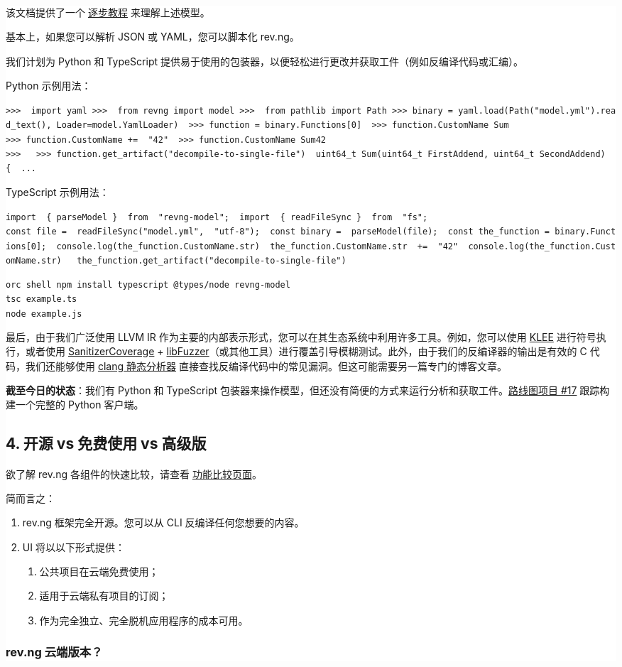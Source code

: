 该文档提供了一个 [逐步教程](http://docs.rev.ng/user-manual/model-tutorial/) 来理解上述模型。

基本上，如果您可以解析 JSON 或 YAML，您可以脚本化 rev.ng。

我们计划为 Python 和 TypeScript 提供易于使用的包装器，以便轻松进行更改并获取工件（例如反编译代码或汇编）。

Python 示例用法：

```
>>>  import yaml >>>  from revng import model >>>  from pathlib import Path >>> binary = yaml.load(Path("model.yml").read_text(), Loader=model.YamlLoader)  >>> function = binary.Functions[0]  >>> function.CustomName Sum
>>> function.CustomName +=  "42"  >>> function.CustomName Sum42
>>>   >>> function.get_artifact("decompile-to-single-file")  uint64_t Sum(uint64_t FirstAddend, uint64_t SecondAddend)  {  ... 
```

TypeScript 示例用法：

```
import  { parseModel }  from  "revng-model";  import  { readFileSync }  from  "fs";  
const file =  readFileSync("model.yml",  "utf-8");  const binary =  parseModel(file);  const the_function = binary.Functions[0];  console.log(the_function.CustomName.str)  the_function.CustomName.str  +=  "42"  console.log(the_function.CustomName.str)   the_function.get_artifact("decompile-to-single-file") 
```

```
orc shell npm install typescript @types/node revng-model
tsc example.ts
node example.js 
```

最后，由于我们广泛使用 LLVM IR 作为主要的内部表示形式，您可以在其生态系统中利用许多工具。例如，您可以使用 [KLEE](https://klee.github.io/) 进行符号执行，或者使用 [SanitizerCoverage](https://clang.llvm.org/docs/SanitizerCoverage.html) + [libFuzzer](https://llvm.org/docs/LibFuzzer.html)（或其他工具）进行覆盖引导模糊测试。此外，由于我们的反编译器的输出是有效的 C 代码，我们还能够使用 [clang 静态分析器](https://clang-analyzer.llvm.org/) 直接查找反编译代码中的常见漏洞。但这可能需要另一篇专门的博客文章。

**截至今日的状态**：我们有 Python 和 TypeScript 包装器来操作模型，但还没有简便的方式来运行分析和获取工件。[路线图项目 #17](/roadmap#feature-17) 跟踪构建一个完整的 Python 客户端。

## [](#4-open-source-vs-free-to-use-vs-premium)4\. 开源 vs 免费使用 vs 高级版

欲了解 rev.ng 各组件的快速比较，请查看 [功能比较页面](/pricing)。

简而言之：

1.  rev.ng 框架完全开源。您可以从 CLI 反编译任何您想要的内容。

1.  UI 将以以下形式提供：

    1.  公共项目在云端免费使用；

    1.  适用于云端私有项目的订阅；

    1.  作为完全独立、完全脱机应用程序的成本可用。

### [](#revng-in-the-cloud)rev.ng 云端版本？
